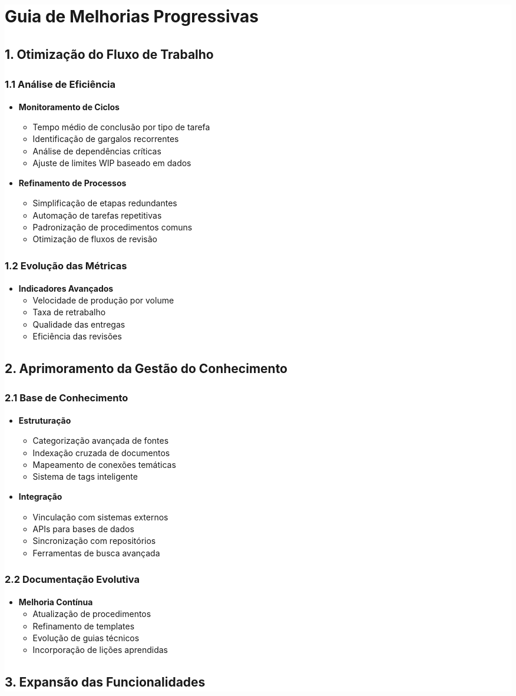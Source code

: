 # Guia de Melhorias Progressivas

## 1. Otimização do Fluxo de Trabalho

### 1.1 Análise de Eficiência
- **Monitoramento de Ciclos**
  - Tempo médio de conclusão por tipo de tarefa
  - Identificação de gargalos recorrentes
  - Análise de dependências críticas
  - Ajuste de limites WIP baseado em dados

- **Refinamento de Processos**
  - Simplificação de etapas redundantes
  - Automação de tarefas repetitivas
  - Padronização de procedimentos comuns
  - Otimização de fluxos de revisão

### 1.2 Evolução das Métricas
- **Indicadores Avançados**
  - Velocidade de produção por volume
  - Taxa de retrabalho
  - Qualidade das entregas
  - Eficiência das revisões

## 2. Aprimoramento da Gestão do Conhecimento

### 2.1 Base de Conhecimento
- **Estruturação**
  - Categorização avançada de fontes
  - Indexação cruzada de documentos
  - Mapeamento de conexões temáticas
  - Sistema de tags inteligente

- **Integração**
  - Vinculação com sistemas externos
  - APIs para bases de dados
  - Sincronização com repositórios
  - Ferramentas de busca avançada

### 2.2 Documentação Evolutiva
- **Melhoria Contínua**
  - Atualização de procedimentos
  - Refinamento de templates
  - Evolução de guias técnicos
  - Incorporação de lições aprendidas

## 3. Expansão das Funcionalidades
